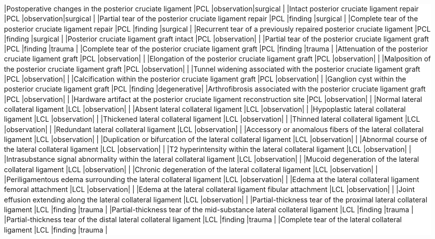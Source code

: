 |Postoperative changes in the posterior cruciate ligament                      |PCL             |observation|surgical    |
|Intact posterior cruciate ligament repair                                     |PCL             |observation|surgical    |
|Partial tear of the posterior cruciate ligament repair                        |PCL             |finding    |surgical    |
|Complete tear of the posterior cruciate ligament repair                       |PCL             |finding    |surgical    |
|Recurrent tear of a previously repaired posterior cruciate ligament           |PCL             |finding    |surgical    |
|Posterior cruciate ligament graft intact                                      |PCL             |observation|            |
|Partial tear of the posterior cruciate ligament graft                         |PCL             |finding    |trauma      |
|Complete tear of the posterior cruciate ligament graft                        |PCL             |finding    |trauma      |
|Attenuation of the posterior cruciate ligament graft                          |PCL             |observation|            |
|Elongation of the posterior cruciate ligament graft                           |PCL             |observation|            |
|Malposition of the posterior cruciate ligament graft                          |PCL             |observation|            |
|Tunnel widening associated with the posterior cruciate ligament graft         |PCL             |observation|            |
|Calcification within the posterior cruciate ligament graft                    |PCL             |observation|            |
|Ganglion cyst within the posterior cruciate ligament graft                    |PCL             |finding    |degenerative|
|Arthrofibrosis associated with the posterior cruciate ligament graft          |PCL             |observation|            |
|Hardware artifact at the posterior cruciate ligament reconstruction site      |PCL             |observation|            |
|Normal lateral collateral ligament                                            |LCL             |observation|            |
|Absent lateral collateral ligament                                            |LCL             |observation|            |
|Hypoplastic lateral collateral ligament                                       |LCL             |observation|            |
|Thickened lateral collateral ligament                                         |LCL             |observation|            |
|Thinned lateral collateral ligament                                           |LCL             |observation|            |
|Redundant lateral collateral ligament                                         |LCL             |observation|            |
|Accessory or anomalous fibers of the lateral collateral ligament              |LCL             |observation|            |
|Duplication or bifurcation of the lateral collateral ligament                 |LCL             |observation|            |
|Abnormal course of the lateral collateral ligament                            |LCL             |observation|            |
|T2 hyperintensity within the lateral collateral ligament                      |LCL             |observation|            |
|Intrasubstance signal abnormality within the lateral collateral ligament      |LCL             |observation|            |
|Mucoid degeneration of the lateral collateral ligament                        |LCL             |observation|            |
|Chronic degeneration of the lateral collateral ligament                       |LCL             |observation|            |
|Periligamentous edema surrounding the lateral collateral ligament             |LCL             |observation|            |
|Edema at the lateral collateral ligament femoral attachment                   |LCL             |observation|            |
|Edema at the lateral collateral ligament fibular attachment                   |LCL             |observation|            |
|Joint effusion extending along the lateral collateral ligament                |LCL             |observation|            |
|Partial-thickness tear of the proximal lateral collateral ligament            |LCL             |finding    |trauma      |
|Partial-thickness tear of the mid-substance lateral collateral ligament       |LCL             |finding    |trauma      |
|Partial-thickness tear of the distal lateral collateral ligament              |LCL             |finding    |trauma      |
|Complete tear of the lateral collateral ligament                              |LCL             |finding    |trauma      |